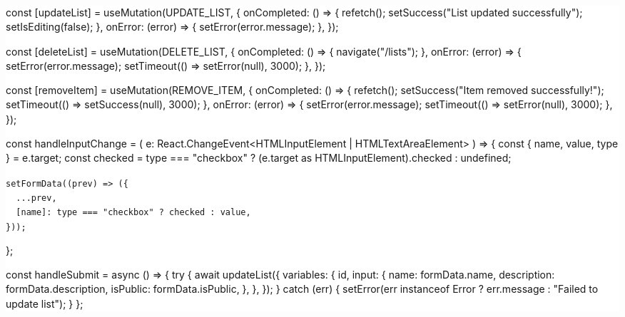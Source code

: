   const [updateList] = useMutation(UPDATE_LIST, {
    onCompleted: () => {
      refetch();
      setSuccess("List updated successfully");
      setIsEditing(false);
    },
    onError: (error) => {
      setError(error.message);
    },
  });

  const [deleteList] = useMutation(DELETE_LIST, {
    onCompleted: () => {
      navigate("/lists");
    },
    onError: (error) => {
      setError(error.message);
      setTimeout(() => setError(null), 3000);
    },
  });

  const [removeItem] = useMutation(REMOVE_ITEM, {
    onCompleted: () => {
      refetch();
      setSuccess("Item removed successfully!");
      setTimeout(() => setSuccess(null), 3000);
    },
    onError: (error) => {
      setError(error.message);
      setTimeout(() => setError(null), 3000);
    },
  });

  const handleInputChange = (
    e: React.ChangeEvent<HTMLInputElement | HTMLTextAreaElement>
  ) => {
    const { name, value, type } = e.target;
    const checked =
      type === "checkbox" ? (e.target as HTMLInputElement).checked : undefined;

    setFormData((prev) => ({
      ...prev,
      [name]: type === "checkbox" ? checked : value,
    }));
  };

  const handleSubmit = async () => {
    try {
      await updateList({
        variables: {
          id,
          input: {
            name: formData.name,
            description: formData.description,
            isPublic: formData.isPublic,
          },
        },
      });
    } catch (err) {
      setError(err instanceof Error ? err.message : "Failed to update list");
    }
  };
